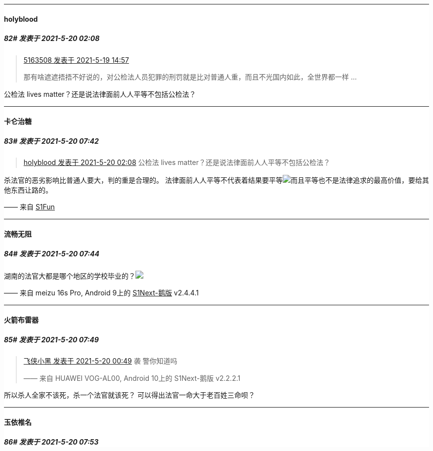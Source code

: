
*****

####  holyblood  
##### 82#       发表于 2021-5-20 02:08


<blockquote><a href="httphttps://bbs.saraba1st.com/2b/forum.php?mod=redirect&amp;goto=findpost&amp;pid=51302857&amp;ptid=2004878" target="_blank">5163508 发表于 2021-5-19 14:57</a>

那有啥遮遮捂捂不好说的，对公检法人员犯罪的刑罚就是比对普通人重，而且不光国内如此，全世界都一样 ...</blockquote>
公检法 lives matter？还是说法律面前人人平等不包括公检法？


*****

####  卡仑治糖  
##### 83#       发表于 2021-5-20 07:42


<blockquote><a href="httphttps://bbs.saraba1st.com/2b/forum.php?mod=redirect&amp;goto=findpost&amp;pid=51309139&amp;ptid=2004878" target="_blank">holyblood 发表于 2021-5-20 02:08</a>
公检法 lives matter？还是说法律面前人人平等不包括公检法？</blockquote>
杀法官的恶劣影响比普通人要大，判的重是合理的。
法律面前人人平等不代表着结果要平等<img src="https://static.saraba1st.com/image/smiley/face2017/067.png" referrerpolicy="no-referrer">而且平等也不是法律追求的最高价值，要给其他东西让路的。

—— 来自 [S1Fun](https://s1fun.koalcat.com)


*****

####  流畅无阻  
##### 84#       发表于 2021-5-20 07:44


湖南的法官大都是哪个地区的学校毕业的？<img src="https://static.saraba1st.com/image/smiley/face2017/067.png" referrerpolicy="no-referrer">

—— 来自 meizu 16s Pro, Android 9上的 [S1Next-鹅版](https://github.com/ykrank/S1-Next/releases) v2.4.4.1


*****

####  火箭布雷器  
##### 85#       发表于 2021-5-20 07:49


<blockquote><a href="httphttps://bbs.saraba1st.com/2b/forum.php?mod=redirect&amp;goto=findpost&amp;pid=51308909&amp;ptid=2004878" target="_blank">飞侠小黑 发表于 2021-5-20 00:49</a>
袭 警你知道吗

—— 来自 HUAWEI VOG-AL00, Android 10上的 S1Next-鹅版 v2.2.2.1</blockquote>
所以杀人全家不该死，杀一个法官就该死？
可以得出法官一命大于老百姓三命呗？


*****

####  玉依椎名  
##### 86#       发表于 2021-5-20 07:53
